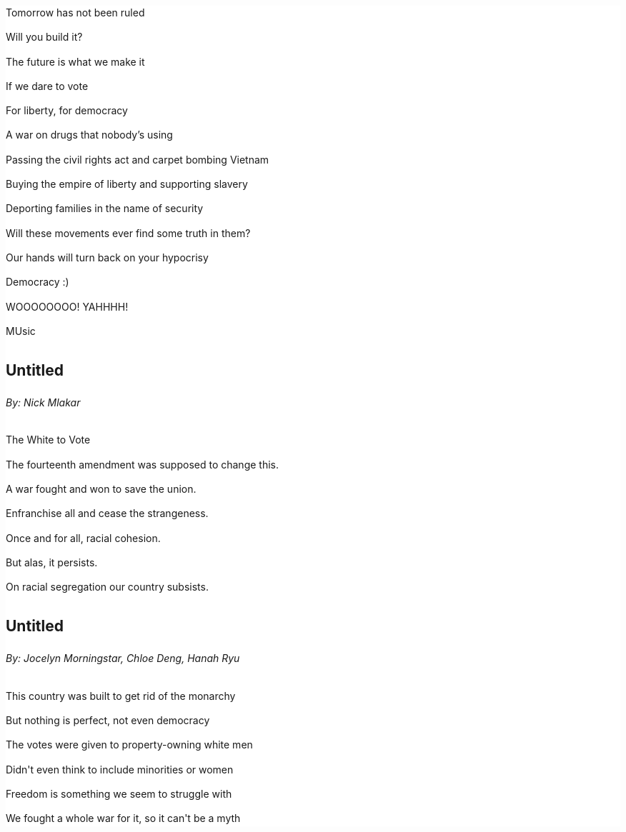 Tomorrow has not been ruled

Will you build it?

The future is what we make it 

If we dare to vote

For liberty, for democracy

A war on drugs that nobody’s using

Passing the civil rights act and carpet bombing Vietnam 

Buying the empire of liberty and supporting slavery

Deporting families in the name of security 

Will these movements ever find some truth in them?

Our hands will turn back on your hypocrisy 

Democracy :)

WOOOOOOOO! YAHHHH! 

MUsic


## Untitled

###### By: Nick Mlakar

The White to Vote

The fourteenth amendment was supposed to change this.

A war fought and won to save the union.

Enfranchise all and cease the strangeness.

Once and for all, racial cohesion.

But alas, it persists.

On racial segregation our country subsists.

## Untitled

###### By: Jocelyn Morningstar, Chloe Deng, Hanah Ryu

This country was built to get rid of the monarchy 

But nothing is perfect, not even democracy

The votes were given to property-owning white men

Didn't even think to include minorities or women

Freedom is something we seem to struggle with

We fought a whole war for it, so it can't be a myth
